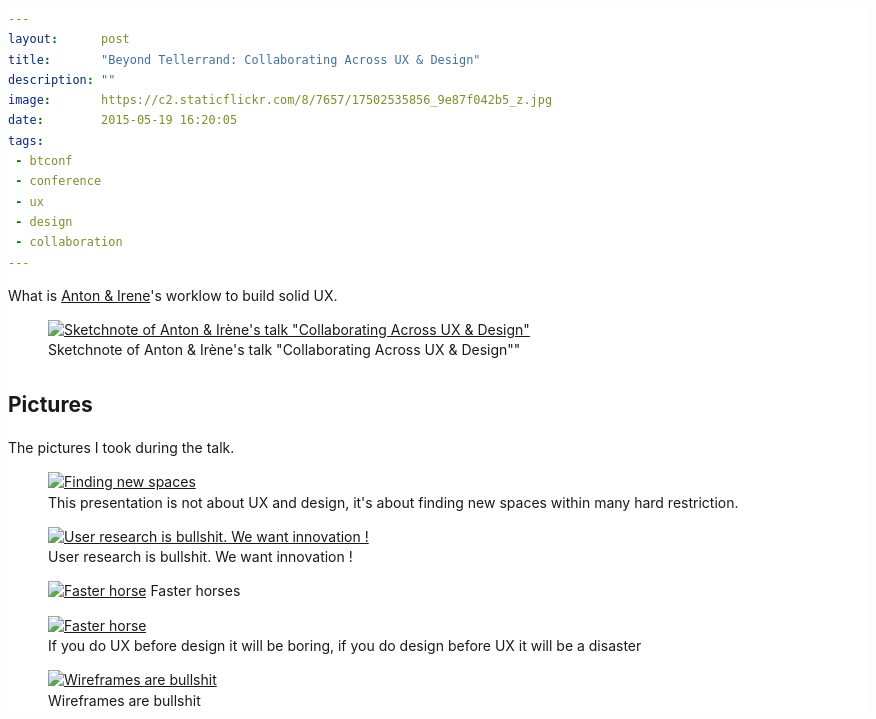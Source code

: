 ```yaml
---
layout:      post
title:       "Beyond Tellerrand: Collaborating Across UX & Design"
description: ""
image:       https://c2.staticflickr.com/8/7657/17502535856_9e87f042b5_z.jpg
date:        2015-05-19 16:20:05
tags:
 - btconf
 - conference
 - ux
 - design
 - collaboration
---
```


What is [Anton & Irene](https://twitter.com/antonandirene)'s worklow to build solid UX.

<figure>
  <a href="https://www.flickr.com/photos/alienlebarge/17341740478" title="Sketchnote of Anton &amp; Irène&#x27;s talk &quot;Collaborating Across UX &amp; Design&quot; by Cédric Aellen, sur Flickr"><img src="https://c1.staticflickr.com/9/8868/17341740478_f203fb9650_z.jpg" width="414" height="640" alt="Sketchnote of Anton &amp; Irène&#x27;s talk &quot;Collaborating Across UX &amp; Design&quot;"></a>
  <figcaption>Sketchnote of Anton &amp; Irène&#x27;s talk &quot;Collaborating Across UX &amp; Design&quot;"</figcaption>
</figure>

## Pictures

The pictures I took during the talk.

<figure>
  <a href="https://www.flickr.com/photos/alienlebarge/17502535856" title="Finding new spaces by Cédric Aellen, sur Flickr"><img src="https://c2.staticflickr.com/8/7657/17502535856_9e87f042b5_z.jpg" width="640" height="480" alt="Finding new spaces"></a>
  <figcaption>This presentation is not about UX and design, it's about finding new spaces within many hard restriction.</figcaption>
</figure>

<figure>
  <a href="https://www.flickr.com/photos/alienlebarge/16908570143" title="User research is bullshit. We want innovation ! by Cédric Aellen, sur Flickr"><img src="https://c2.staticflickr.com/6/5445/16908570143_e7c4480020_z.jpg" width="640" height="480" alt="User research is bullshit. We want innovation !"></a>
  <figcaption>User research is bullshit. We want innovation !</figcaption>
</figure>

<figure>
  <a href="https://www.flickr.com/photos/alienlebarge/17341303860" title="Faster horse by Cédric Aellen, sur Flickr"><img src="https://c2.staticflickr.com/6/5337/17341303860_4dfc409809_z.jpg" width="640" height="480" alt="Faster horse"></a>
  <figcatpion>Faster horses</figcaption>
</figure>

<figure>
  <a href="https://www.flickr.com/photos/alienlebarge/17341303860" title="Faster horse by Cédric Aellen, sur Flickr"><img src="https://c2.staticflickr.com/6/5337/17341303860_4dfc409809_z.jpg" width="640" height="480" alt="Faster horse"></a>
  <figcaption>If you do UX before design it will be boring, if you do design before UX it will be a disaster</figcaption>
</figure>

<figure>
  <a href="https://www.flickr.com/photos/alienlebarge/17528878035" title="Wireframes are bullshit by Cédric Aellen, sur Flickr"><img src="https://c1.staticflickr.com/9/8865/17528878035_84fabbc69a_z.jpg" width="640" height="480" alt="Wireframes are bullshit"></a>
  <figcaption>Wireframes are bullshit</figcaption>
</figure>
